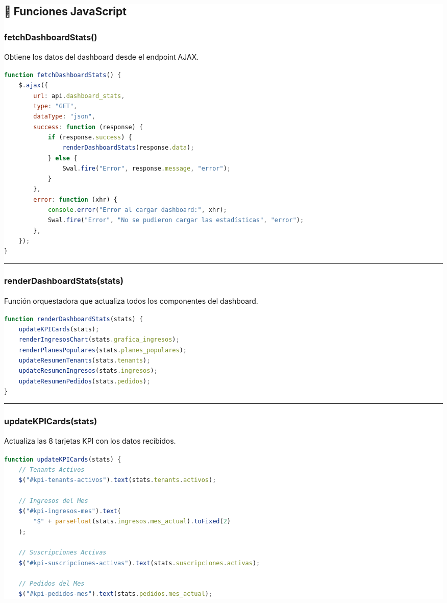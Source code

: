 
## 🔧 Funciones JavaScript

### **fetchDashboardStats()**

Obtiene los datos del dashboard desde el endpoint AJAX.

```javascript
function fetchDashboardStats() {
	$.ajax({
		url: api.dashboard_stats,
		type: "GET",
		dataType: "json",
		success: function (response) {
			if (response.success) {
				renderDashboardStats(response.data);
			} else {
				Swal.fire("Error", response.message, "error");
			}
		},
		error: function (xhr) {
			console.error("Error al cargar dashboard:", xhr);
			Swal.fire("Error", "No se pudieron cargar las estadísticas", "error");
		},
	});
}
```

---

### **renderDashboardStats(stats)**

Función orquestadora que actualiza todos los componentes del dashboard.

```javascript
function renderDashboardStats(stats) {
	updateKPICards(stats);
	renderIngresosChart(stats.grafica_ingresos);
	renderPlanesPopulares(stats.planes_populares);
	updateResumenTenants(stats.tenants);
	updateResumenIngresos(stats.ingresos);
	updateResumenPedidos(stats.pedidos);
}
```

---

### **updateKPICards(stats)**

Actualiza las 8 tarjetas KPI con los datos recibidos.

```javascript
function updateKPICards(stats) {
	// Tenants Activos
	$("#kpi-tenants-activos").text(stats.tenants.activos);

	// Ingresos del Mes
	$("#kpi-ingresos-mes").text(
		"$" + parseFloat(stats.ingresos.mes_actual).toFixed(2)
	);

	// Suscripciones Activas
	$("#kpi-suscripciones-activas").text(stats.suscripciones.activas);

	// Pedidos del Mes
	$("#kpi-pedidos-mes").text(stats.pedidos.mes_actual);
```